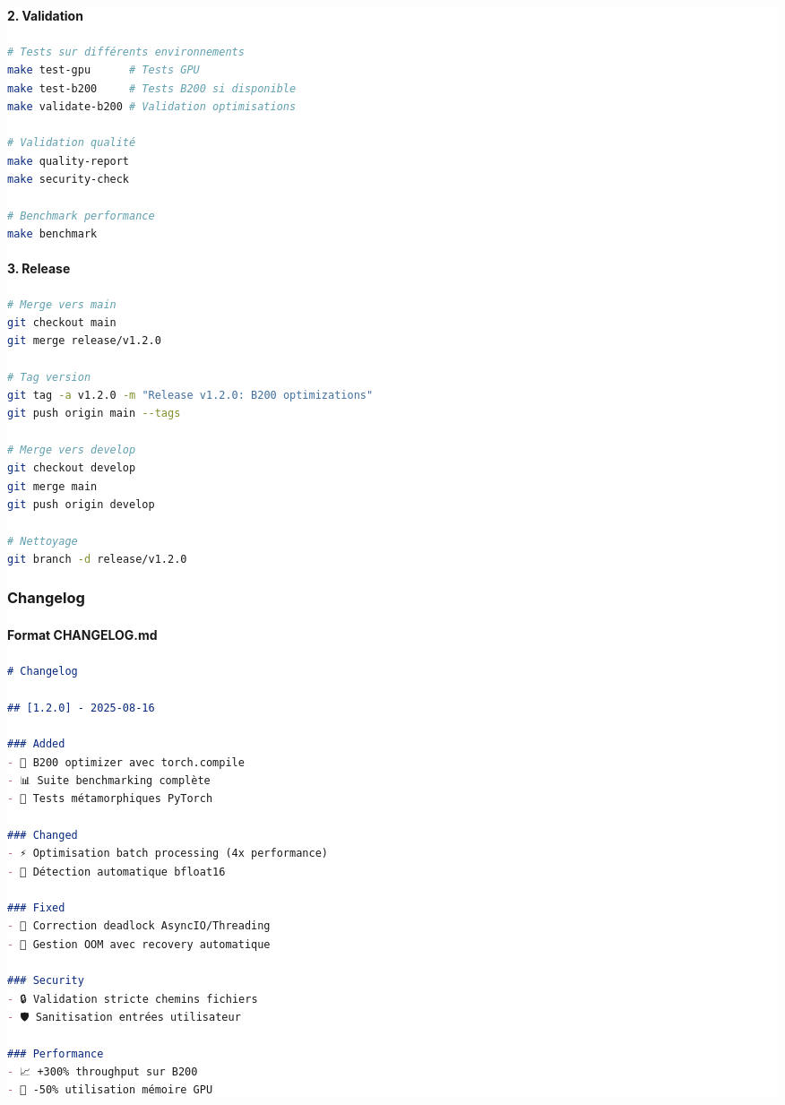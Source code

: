 #### **2. Validation**
```bash
# Tests sur différents environnements
make test-gpu      # Tests GPU
make test-b200     # Tests B200 si disponible
make validate-b200 # Validation optimisations

# Validation qualité
make quality-report
make security-check

# Benchmark performance
make benchmark
```

#### **3. Release**
```bash
# Merge vers main
git checkout main
git merge release/v1.2.0

# Tag version
git tag -a v1.2.0 -m "Release v1.2.0: B200 optimizations"
git push origin main --tags

# Merge vers develop
git checkout develop
git merge main
git push origin develop

# Nettoyage
git branch -d release/v1.2.0
```

### Changelog

#### **Format CHANGELOG.md**
```markdown
# Changelog

## [1.2.0] - 2025-08-16

### Added
- 🚀 B200 optimizer avec torch.compile
- 📊 Suite benchmarking complète
- 🧪 Tests métamorphiques PyTorch

### Changed
- ⚡ Optimisation batch processing (4x performance)
- 🧠 Détection automatique bfloat16

### Fixed
- 🐛 Correction deadlock AsyncIO/Threading
- 🔧 Gestion OOM avec recovery automatique

### Security
- 🔒 Validation stricte chemins fichiers
- 🛡️ Sanitisation entrées utilisateur

### Performance
- 📈 +300% throughput sur B200
- 💾 -50% utilisation mémoire GPU
```
